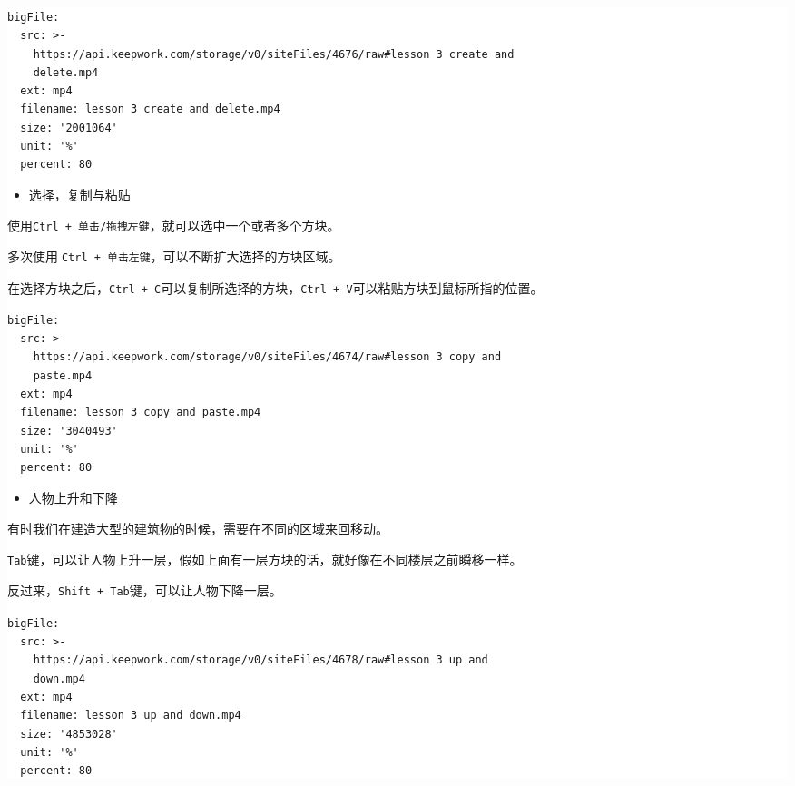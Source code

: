 
```@BigFile
bigFile:
  src: >-
    https://api.keepwork.com/storage/v0/siteFiles/4676/raw#lesson 3 create and
    delete.mp4
  ext: mp4
  filename: lesson 3 create and delete.mp4
  size: '2001064'
  unit: '%'
  percent: 80

```

* 选择，复制与粘贴

使用`Ctrl + 单击/拖拽左键`，就可以选中一个或者多个方块。

多次使用 `Ctrl + 单击左键`，可以不断扩大选择的方块区域。

在选择方块之后，`Ctrl + C`可以复制所选择的方块，`Ctrl + V`可以粘贴方块到鼠标所指的位置。



```@BigFile
bigFile:
  src: >-
    https://api.keepwork.com/storage/v0/siteFiles/4674/raw#lesson 3 copy and
    paste.mp4
  ext: mp4
  filename: lesson 3 copy and paste.mp4
  size: '3040493'
  unit: '%'
  percent: 80

```




* 人物上升和下降

有时我们在建造大型的建筑物的时候，需要在不同的区域来回移动。

`Tab`键，可以让人物上升一层，假如上面有一层方块的话，就好像在不同楼层之前瞬移一样。

反过来，`Shift + Tab`键，可以让人物下降一层。




```@BigFile
bigFile:
  src: >-
    https://api.keepwork.com/storage/v0/siteFiles/4678/raw#lesson 3 up and
    down.mp4
  ext: mp4
  filename: lesson 3 up and down.mp4
  size: '4853028'
  unit: '%'
  percent: 80

```
